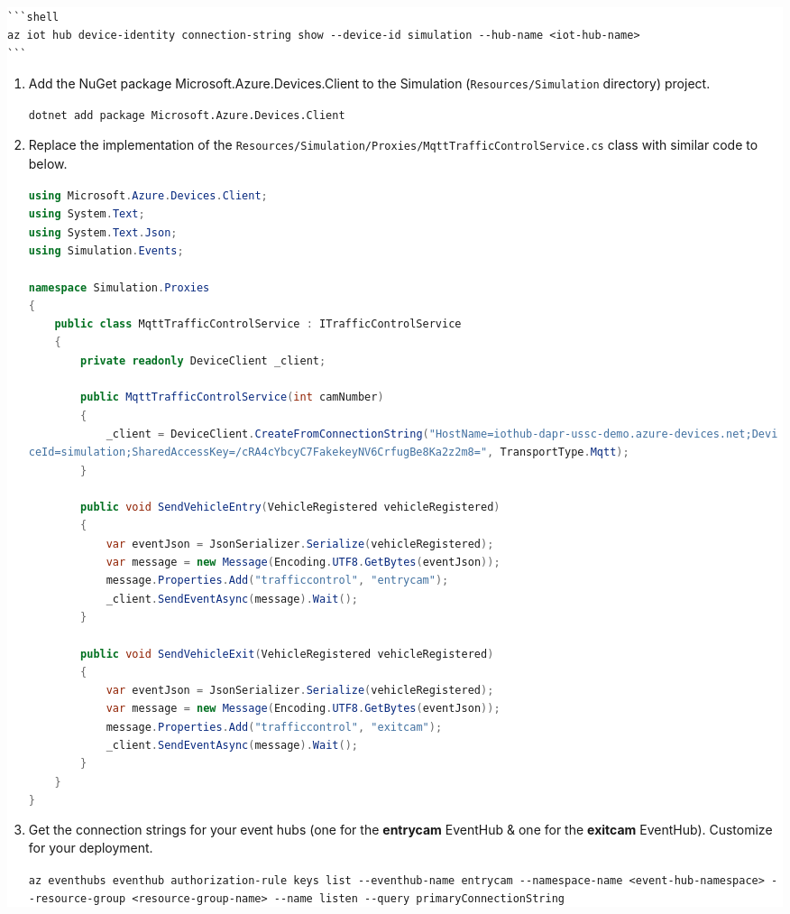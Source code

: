     ```shell
    az iot hub device-identity connection-string show --device-id simulation --hub-name <iot-hub-name>
    ```

1.  Add the NuGet package Microsoft.Azure.Devices.Client to the Simulation (`Resources/Simulation` directory) project.

    ```shell
    dotnet add package Microsoft.Azure.Devices.Client
    ```

1.  Replace the implementation of the `Resources/Simulation/Proxies/MqttTrafficControlService.cs` class with similar code to below.  

    ```csharp
    using Microsoft.Azure.Devices.Client;
    using System.Text;
    using System.Text.Json;
    using Simulation.Events;

    namespace Simulation.Proxies
    {
        public class MqttTrafficControlService : ITrafficControlService
        {
            private readonly DeviceClient _client;

            public MqttTrafficControlService(int camNumber)
            {
                _client = DeviceClient.CreateFromConnectionString("HostName=iothub-dapr-ussc-demo.azure-devices.net;DeviceId=simulation;SharedAccessKey=/cRA4cYbcyC7FakekeyNV6CrfugBe8Ka2z2m8=", TransportType.Mqtt);
            }

            public void SendVehicleEntry(VehicleRegistered vehicleRegistered)
            {
                var eventJson = JsonSerializer.Serialize(vehicleRegistered);
                var message = new Message(Encoding.UTF8.GetBytes(eventJson));
                message.Properties.Add("trafficcontrol", "entrycam");
                _client.SendEventAsync(message).Wait();
            }

            public void SendVehicleExit(VehicleRegistered vehicleRegistered)
            {
                var eventJson = JsonSerializer.Serialize(vehicleRegistered);
                var message = new Message(Encoding.UTF8.GetBytes(eventJson));
                message.Properties.Add("trafficcontrol", "exitcam");
                _client.SendEventAsync(message).Wait();
            }
        }
    }
    ```

1.  Get the connection strings for your event hubs (one for the **entrycam** EventHub & one for the **exitcam** EventHub). Customize for your deployment.

    ```shell
    az eventhubs eventhub authorization-rule keys list --eventhub-name entrycam --namespace-name <event-hub-namespace> --resource-group <resource-group-name> --name listen --query primaryConnectionString
